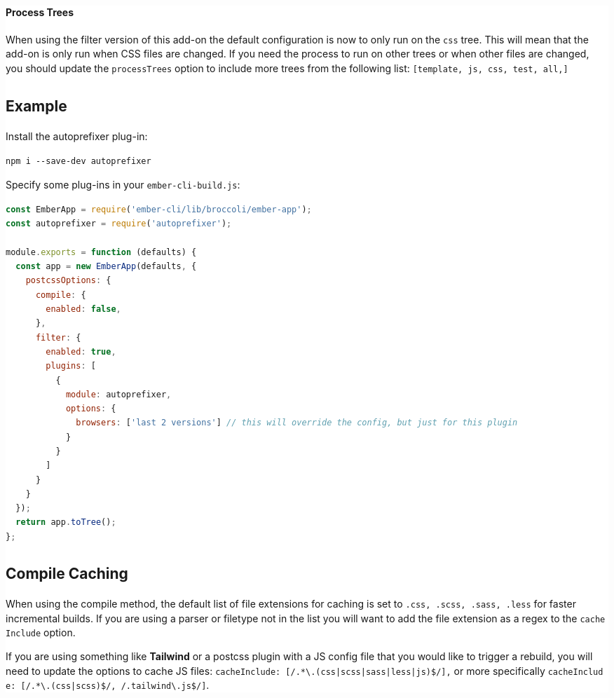 #### Process Trees

When using the filter version of this add-on the default configuration is now to
only run on the `css` tree. This will mean that the add-on is only run when CSS
files are changed. If you need the process to run on other trees or when other
files are changed, you should update the `processTrees` option to include more
trees from the following list: `[template, js, css, test, all,]`

Example
-------

Install the autoprefixer plug-in:

```shell
npm i --save-dev autoprefixer
```

Specify some plug-ins in your `ember-cli-build.js`:

```javascript
const EmberApp = require('ember-cli/lib/broccoli/ember-app');
const autoprefixer = require('autoprefixer');

module.exports = function (defaults) {
  const app = new EmberApp(defaults, {
    postcssOptions: {
      compile: {
        enabled: false,
      },
      filter: {
        enabled: true,
        plugins: [
          {
            module: autoprefixer,
            options: {
              browsers: ['last 2 versions'] // this will override the config, but just for this plugin
            }
          }
        ]
      }
    }
  });
  return app.toTree();
};
```

Compile Caching
---------------

When using the compile method, the default list of file extensions for caching is set to `.css, .scss, .sass, .less` for faster incremental builds. If you are using a parser or filetype not in the list you will want to add the file extension as a regex to the `cacheInclude` option.

If you are using something like **Tailwind** or a postcss plugin with a JS config file that you would like to trigger a rebuild, you will need to update the options to cache JS files: `cacheInclude: [/.*\.(css|scss|sass|less|js)$/],` or more specifically `cacheInclude: [/.*\.(css|scss)$/, /.tailwind\.js$/]`.
